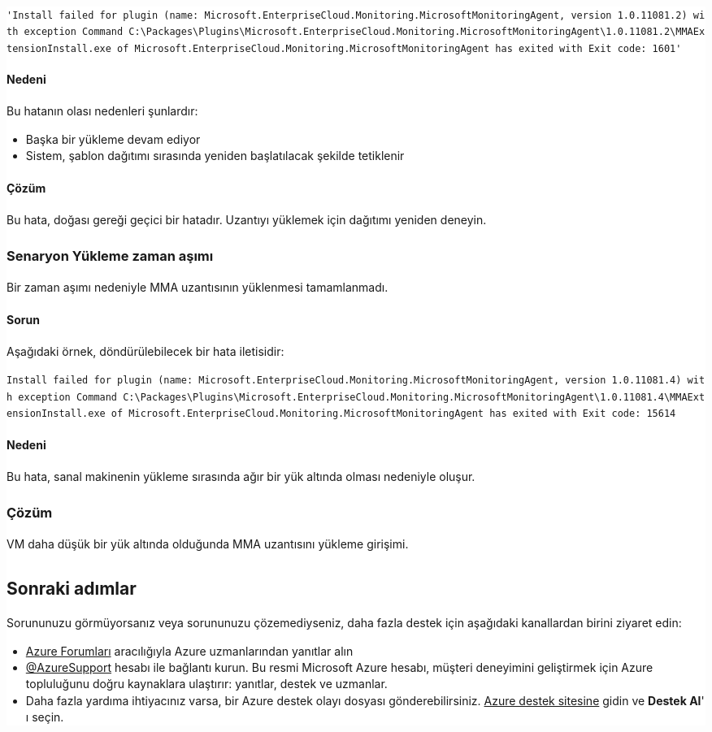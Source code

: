 ```error
'Install failed for plugin (name: Microsoft.EnterpriseCloud.Monitoring.MicrosoftMonitoringAgent, version 1.0.11081.2) with exception Command C:\Packages\Plugins\Microsoft.EnterpriseCloud.Monitoring.MicrosoftMonitoringAgent\1.0.11081.2\MMAExtensionInstall.exe of Microsoft.EnterpriseCloud.Monitoring.MicrosoftMonitoringAgent has exited with Exit code: 1601'
```

#### <a name="cause"></a>Nedeni

Bu hatanın olası nedenleri şunlardır:

* Başka bir yükleme devam ediyor
* Sistem, şablon dağıtımı sırasında yeniden başlatılacak şekilde tetiklenir

#### <a name="resolution"></a>Çözüm

Bu hata, doğası gereği geçici bir hatadır. Uzantıyı yüklemek için dağıtımı yeniden deneyin.

### <a name="installation-timeout"></a>Senaryon Yükleme zaman aşımı

Bir zaman aşımı nedeniyle MMA uzantısının yüklenmesi tamamlanmadı.

#### <a name="issue"></a>Sorun

Aşağıdaki örnek, döndürülebilecek bir hata iletisidir:

```error
Install failed for plugin (name: Microsoft.EnterpriseCloud.Monitoring.MicrosoftMonitoringAgent, version 1.0.11081.4) with exception Command C:\Packages\Plugins\Microsoft.EnterpriseCloud.Monitoring.MicrosoftMonitoringAgent\1.0.11081.4\MMAExtensionInstall.exe of Microsoft.EnterpriseCloud.Monitoring.MicrosoftMonitoringAgent has exited with Exit code: 15614
```

#### <a name="cause"></a>Nedeni

Bu hata, sanal makinenin yükleme sırasında ağır bir yük altında olması nedeniyle oluşur.

### <a name="resolution"></a>Çözüm

VM daha düşük bir yük altında olduğunda MMA uzantısını yükleme girişimi.

## <a name="next-steps"></a>Sonraki adımlar

Sorununuzu görmüyorsanız veya sorununuzu çözemediyseniz, daha fazla destek için aşağıdaki kanallardan birini ziyaret edin:

* [Azure Forumları](https://azure.microsoft.com/support/forums/) aracılığıyla Azure uzmanlarından yanıtlar alın
* [@AzureSupport](https://twitter.com/azuresupport) hesabı ile bağlantı kurun. Bu resmi Microsoft Azure hesabı, müşteri deneyimini geliştirmek için Azure topluluğunu doğru kaynaklara ulaştırır: yanıtlar, destek ve uzmanlar.
* Daha fazla yardıma ihtiyacınız varsa, bir Azure destek olayı dosyası gönderebilirsiniz. [Azure destek sitesine](https://azure.microsoft.com/support/options/) gidin ve **Destek Al**' ı seçin.
